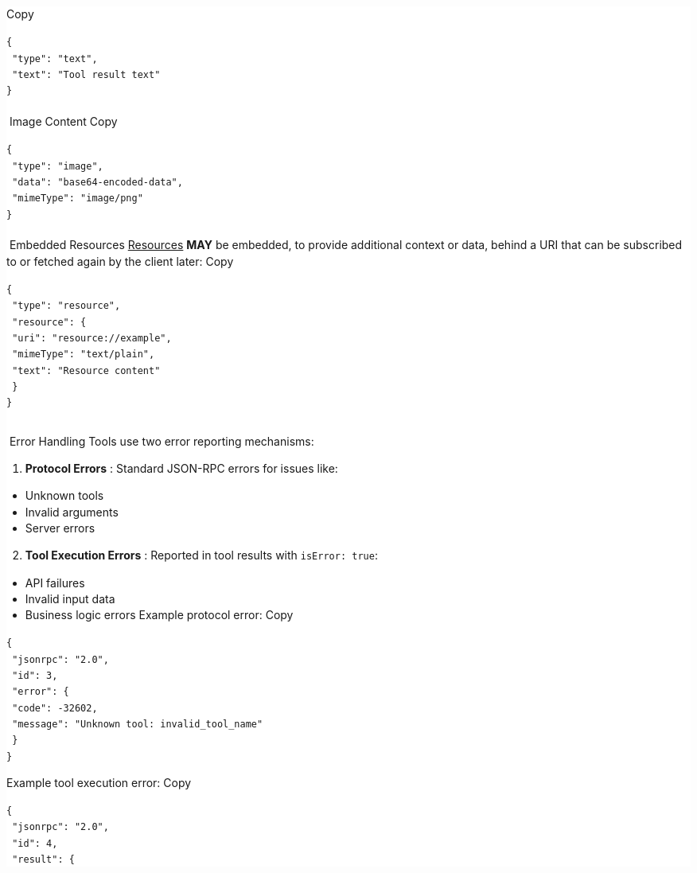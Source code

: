 Copy
```
{
 "type": "text",
 "text": "Tool result text"
}
```
#### 
[​](#image-content)
Image Content
Copy
```
{
 "type": "image",
 "data": "base64-encoded-data",
 "mimeType": "image/png"
}
```
#### 
[​](#embedded-resources)
Embedded Resources
[Resources](/specification/2024-11-05/server/resources) **MAY** be embedded, to provide additional context or data, behind a URI that can be subscribed to or fetched again by the client later:
Copy
```
{
 "type": "resource",
 "resource": {
 "uri": "resource://example",
 "mimeType": "text/plain",
 "text": "Resource content"
 }
}
```
## 
[​](#error-handling)
Error Handling
Tools use two error reporting mechanisms:
 1. **Protocol Errors** : Standard JSON-RPC errors for issues like:
 * Unknown tools
 * Invalid arguments
 * Server errors
 2. **Tool Execution Errors** : Reported in tool results with `isError: true`:
 * API failures
 * Invalid input data
 * Business logic errors
Example protocol error:
Copy
```
{
 "jsonrpc": "2.0",
 "id": 3,
 "error": {
 "code": -32602,
 "message": "Unknown tool: invalid_tool_name"
 }
}
```
Example tool execution error:
Copy
```
{
 "jsonrpc": "2.0",
 "id": 4,
 "result": {
```